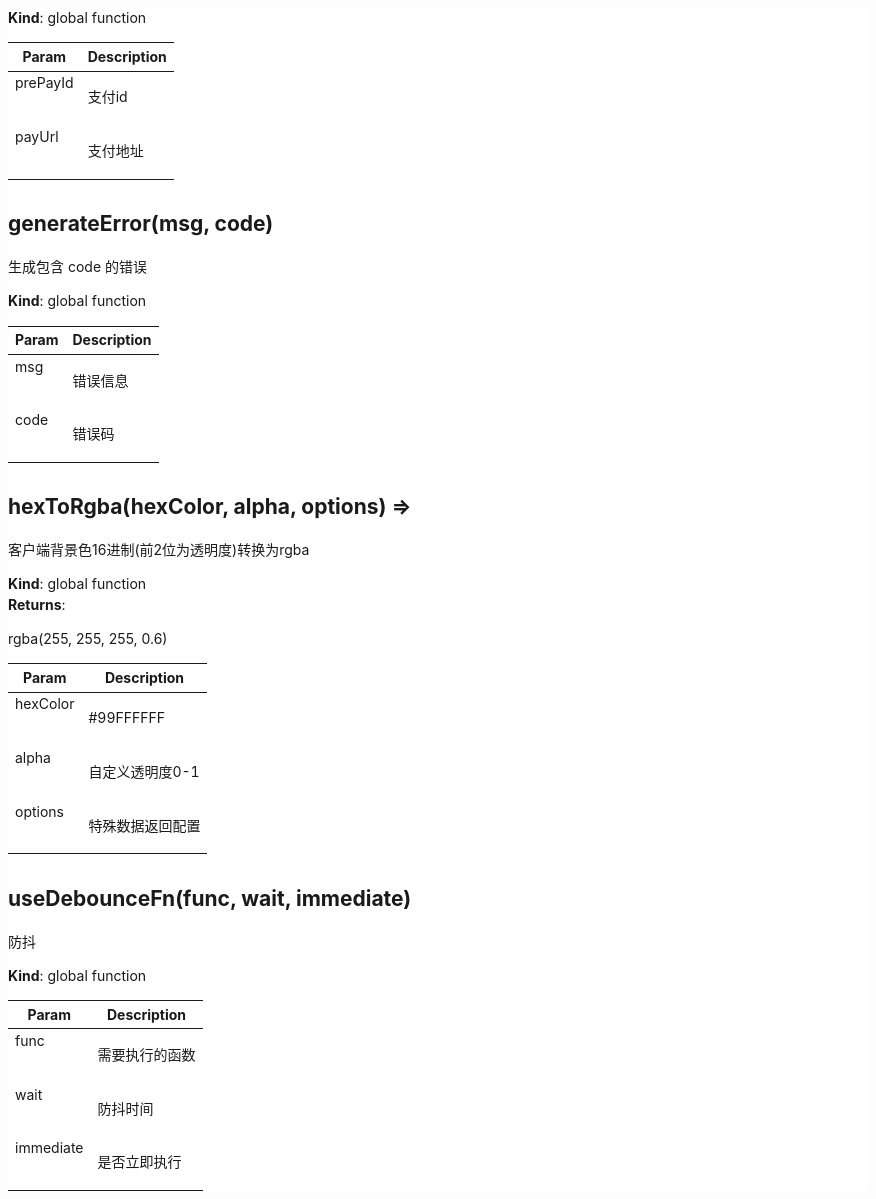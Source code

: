 **Kind**: global function  

| Param | Description |
| --- | --- |
| prePayId | <p>支付id</p> |
| payUrl | <p>支付地址</p> |

<a name="generateError"></a>

## generateError(msg, code)
<p>生成包含 code 的错误</p>

**Kind**: global function  

| Param | Description |
| --- | --- |
| msg | <p>错误信息</p> |
| code | <p>错误码</p> |

<a name="hexToRgba"></a>

## hexToRgba(hexColor, alpha, options) ⇒
<p>客户端背景色16进制(前2位为透明度)转换为rgba</p>

**Kind**: global function  
**Returns**: <p>rgba(255, 255, 255, 0.6)</p>  

| Param | Description |
| --- | --- |
| hexColor | <p>#99FFFFFF</p> |
| alpha | <p>自定义透明度0-1</p> |
| options | <p>特殊数据返回配置</p> |

<a name="useDebounceFn"></a>

## useDebounceFn(func, wait, immediate)
<p>防抖</p>

**Kind**: global function  

| Param | Description |
| --- | --- |
| func | <p>需要执行的函数</p> |
| wait | <p>防抖时间</p> |
| immediate | <p>是否立即执行</p> |

<a name="formatPageParams"></a>
